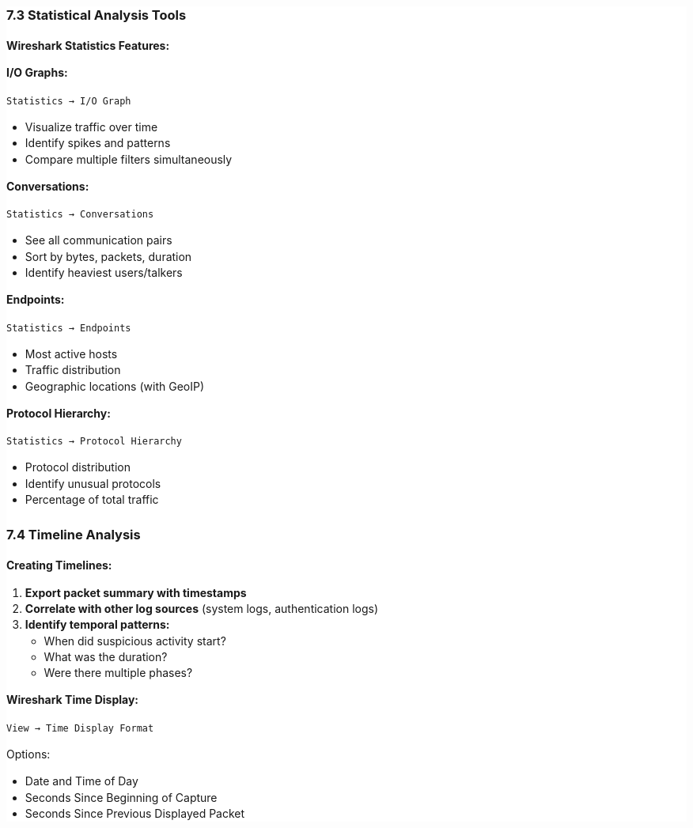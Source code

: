 ### 7.3 Statistical Analysis Tools

**Wireshark Statistics Features:**

**I/O Graphs:**
```
Statistics → I/O Graph
```
- Visualize traffic over time
- Identify spikes and patterns
- Compare multiple filters simultaneously

**Conversations:**
```
Statistics → Conversations
```
- See all communication pairs
- Sort by bytes, packets, duration
- Identify heaviest users/talkers

**Endpoints:**
```
Statistics → Endpoints
```
- Most active hosts
- Traffic distribution
- Geographic locations (with GeoIP)

**Protocol Hierarchy:**
```
Statistics → Protocol Hierarchy
```
- Protocol distribution
- Identify unusual protocols
- Percentage of total traffic

### 7.4 Timeline Analysis

**Creating Timelines:**

1. **Export packet summary with timestamps**
2. **Correlate with other log sources** (system logs, authentication logs)
3. **Identify temporal patterns:**
   - When did suspicious activity start?
   - What was the duration?
   - Were there multiple phases?

**Wireshark Time Display:**
```
View → Time Display Format
```

Options:
- Date and Time of Day
- Seconds Since Beginning of Capture
- Seconds Since Previous Displayed Packet

